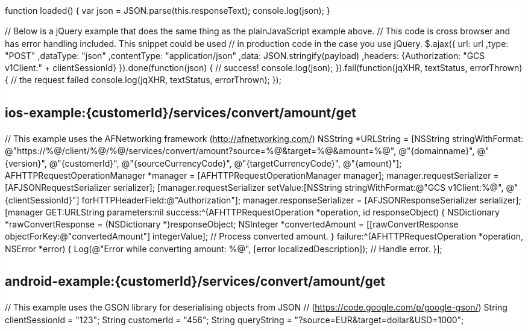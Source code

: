 function loaded() {
    var json = JSON.parse(this.responseText);
    console.log(json);
}

// Below is a jQuery example that does the same thing as the plainJavaScript example above. 
// This code is cross browser and has error handling included. This snippet could be used
// in production code in the case you use jQuery.
$.ajax({
    url: url
    ,type: "POST"
    ,dataType: "json"
    ,contentType: "application/json"
    ,data: JSON.stringify(payload)
    ,headers: {Authorization: "GCS v1Client:" + clientSessionId}
}).done(function(json) {
    // success!
    console.log(json);
}).fail(function(jqXHR, textStatus, errorThrown) {
    // the request failed
    console.log(jqXHR, textStatus, errorThrown);
});


## ios-example:{customerId}/services/convert/amount/get ##
// This example uses the AFNetworking framework (http://afnetworking.com/)
NSString *URLString = [NSString stringWithFormat:
    @"https://%@/client/%@/%@/services/convert/amount?source=%@&target=%@&amount=%@",
    @"{domainname}", @"{version}", @"{customerId}", @"{sourceCurrencyCode}", @"{targetCurrencyCode}",
    @"{amount}"];
AFHTTPRequestOperationManager *manager = [AFHTTPRequestOperationManager manager];
manager.requestSerializer = [AFJSONRequestSerializer serializer];
[manager.requestSerializer
    setValue:[NSString stringWithFormat:@"GCS v1Client:%@", @"{clientSessionId}"]
    forHTTPHeaderField:@"Authorization"];
manager.responseSerializer = [AFJSONResponseSerializer serializer];
[manager GET:URLString parameters:nil success:^(AFHTTPRequestOperation *operation, id responseObject) {
    NSDictionary *rawConvertResponse = (NSDictionary *)responseObject;
    NSInteger *convertedAmount = [[rawConvertResponse objectForKey:@"convertedAmount"] integerValue];
    // Process converted amount.
} failure:^(AFHTTPRequestOperation *operation, NSError *error) {
    Log(@"Error while converting amount: %@", [error localizedDescription]);
    // Handle error.
}];

## android-example:{customerId}/services/convert/amount/get ##
// This example uses the GSON library for deserialising objects from JSON 
// (https://code.google.com/p/google-gson/)
String clientSessionId = "123";
String customerId      = "456";
String queryString     = "?source=EUR&target=dollar&USD=1000";
